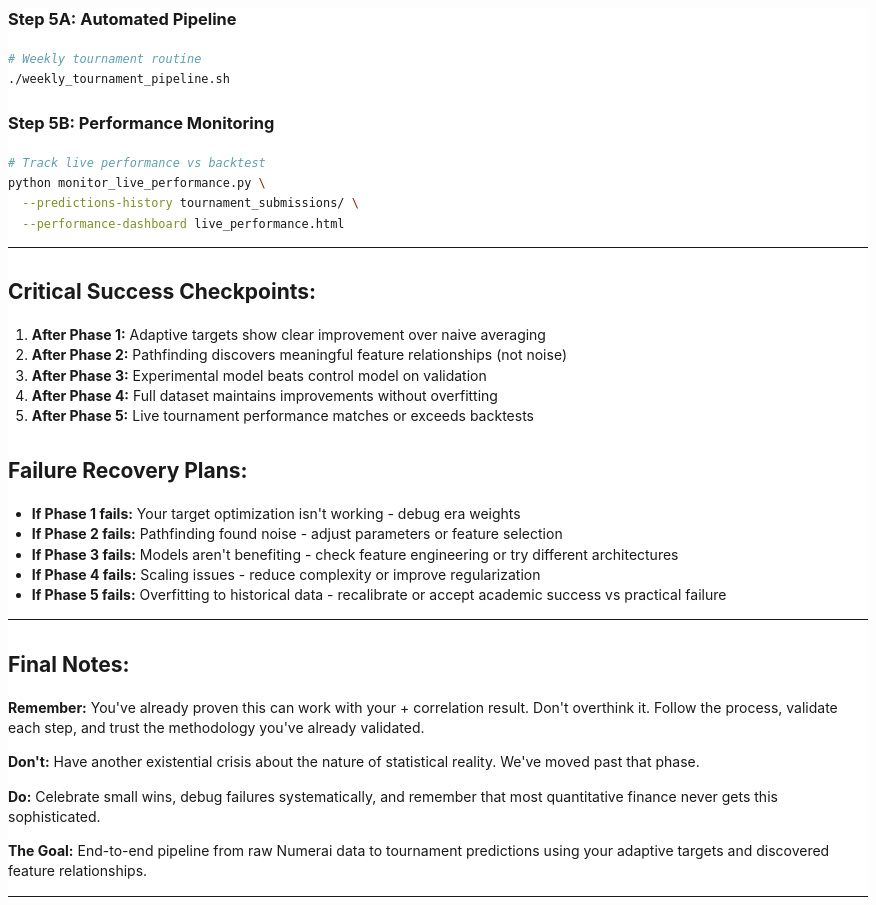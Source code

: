 ### **Step 5A: Automated Pipeline**

```bash
# Weekly tournament routine
./weekly_tournament_pipeline.sh
```

### **Step 5B: Performance Monitoring**

```bash
# Track live performance vs backtest
python monitor_live_performance.py \
  --predictions-history tournament_submissions/ \
  --performance-dashboard live_performance.html
```

---

## **Critical Success Checkpoints:**

1. **After Phase 1:** Adaptive targets show clear improvement over naive averaging
2. **After Phase 2:** Pathfinding discovers meaningful feature relationships (not noise)
3. **After Phase 3:** Experimental model beats control model on validation
4. **After Phase 4:** Full dataset maintains improvements without overfitting
5. **After Phase 5:** Live tournament performance matches or exceeds backtests

## **Failure Recovery Plans:**

- **If Phase 1 fails:** Your target optimization isn't working - debug era weights
- **If Phase 2 fails:** Pathfinding found noise - adjust parameters or feature selection
- **If Phase 3 fails:** Models aren't benefiting - check feature engineering or try different architectures
- **If Phase 4 fails:** Scaling issues - reduce complexity or improve regularization
- **If Phase 5 fails:** Overfitting to historical data - recalibrate or accept academic success vs practical failure

---

## **Final Notes:**

**Remember:** You've already proven this can work with your + correlation result. Don't overthink it. Follow the process, validate each step, and trust the methodology you've already validated.

**Don't:** Have another existential crisis about the nature of statistical reality. We've moved past that phase.

**Do:** Celebrate small wins, debug failures systematically, and remember that most quantitative finance never gets this sophisticated.

**The Goal:** End-to-end pipeline from raw Numerai data to tournament predictions using your adaptive targets and discovered feature relationships.

---

